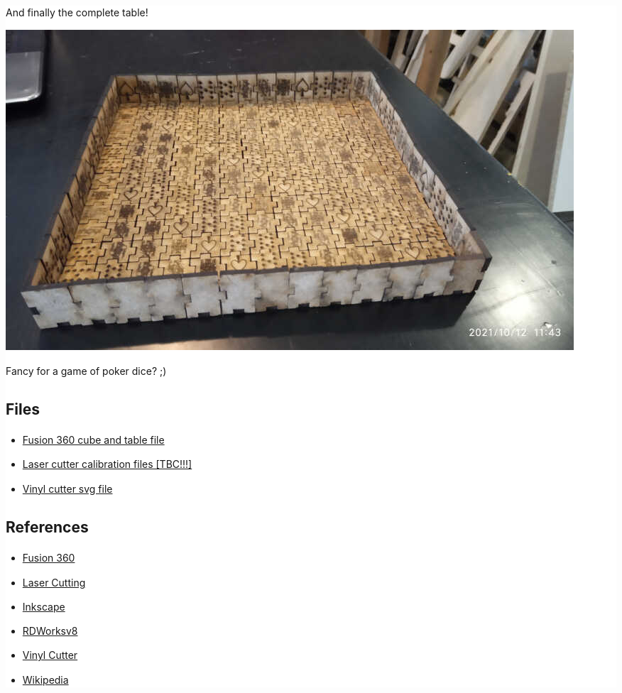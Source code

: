 And finally the complete table!


![](../images/week03/laser2/table3.jpg)

Fancy for a game of poker dice? ;)

<video class="center" width="800" controls>
  <source src="../../files/week03/poker_dice.m4v" type="video/mp4">
Your browser does not support the video tag.
</video>


## Files

* [Fusion 360 cube and table file](../../files/week03/cubev3.f3d)

* [Laser cutter calibration files [TBC!!!]](TBC)

* [Vinyl cutter svg file](../../files/week03/pacman_scene_vynilv4.svg)

## References

- [Fusion 360](https://www.autodesk.com/products/fusion-360/)

- [Laser Cutting](https://en.wikipedia.org/wiki/Laser_cutting)

- [Inkscape](https://inkscape.org/)

- [RDWorksv8](https://www.thunderlaser.com/laser-download)

- [Vinyl Cutter](https://en.wikipedia.org/wiki/Vinyl_cutter)

- [Wikipedia](https://en.wikipedia.org/wiki/Main_Page)








